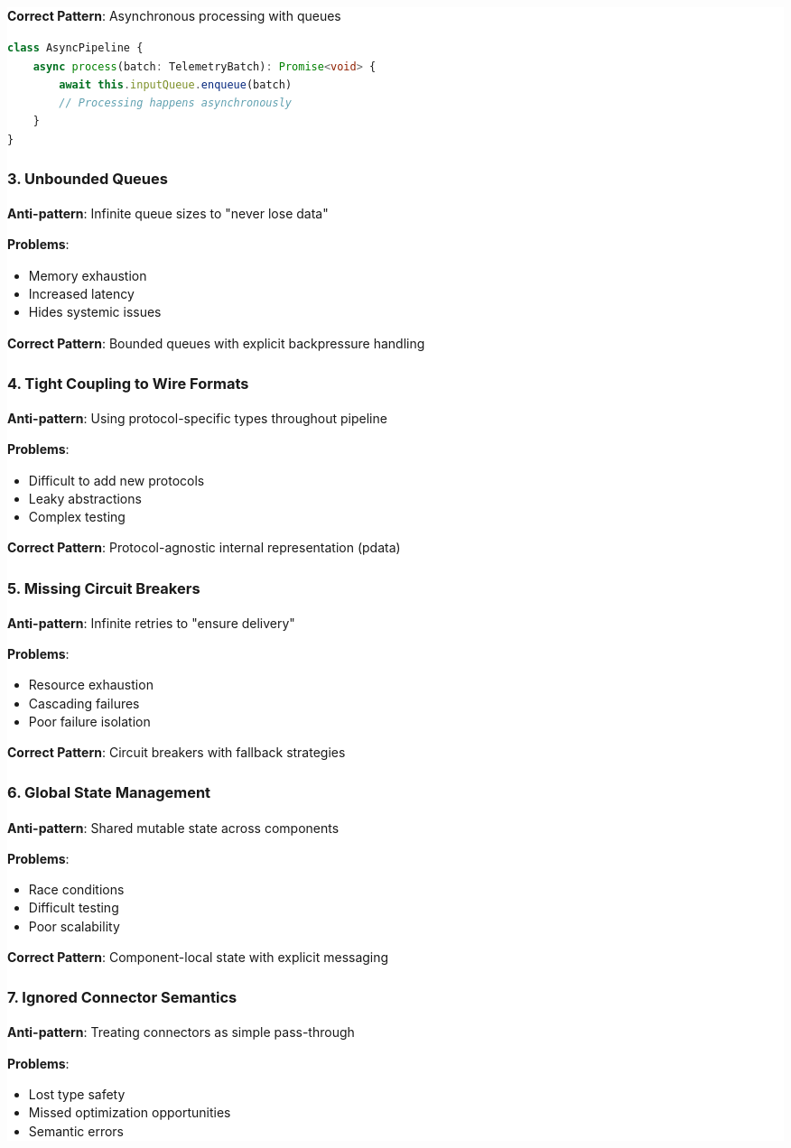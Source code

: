**Correct Pattern**: Asynchronous processing with queues
```typescript
class AsyncPipeline {
    async process(batch: TelemetryBatch): Promise<void> {
        await this.inputQueue.enqueue(batch)
        // Processing happens asynchronously
    }
}
```

### 3. Unbounded Queues
**Anti-pattern**: Infinite queue sizes to "never lose data"

**Problems**:
- Memory exhaustion
- Increased latency
- Hides systemic issues

**Correct Pattern**: Bounded queues with explicit backpressure handling

### 4. Tight Coupling to Wire Formats
**Anti-pattern**: Using protocol-specific types throughout pipeline

**Problems**:
- Difficult to add new protocols
- Leaky abstractions
- Complex testing

**Correct Pattern**: Protocol-agnostic internal representation (pdata)

### 5. Missing Circuit Breakers
**Anti-pattern**: Infinite retries to "ensure delivery"

**Problems**:
- Resource exhaustion
- Cascading failures
- Poor failure isolation

**Correct Pattern**: Circuit breakers with fallback strategies

### 6. Global State Management
**Anti-pattern**: Shared mutable state across components

**Problems**:
- Race conditions
- Difficult testing
- Poor scalability

**Correct Pattern**: Component-local state with explicit messaging

### 7. Ignored Connector Semantics
**Anti-pattern**: Treating connectors as simple pass-through

**Problems**:
- Lost type safety
- Missed optimization opportunities
- Semantic errors
